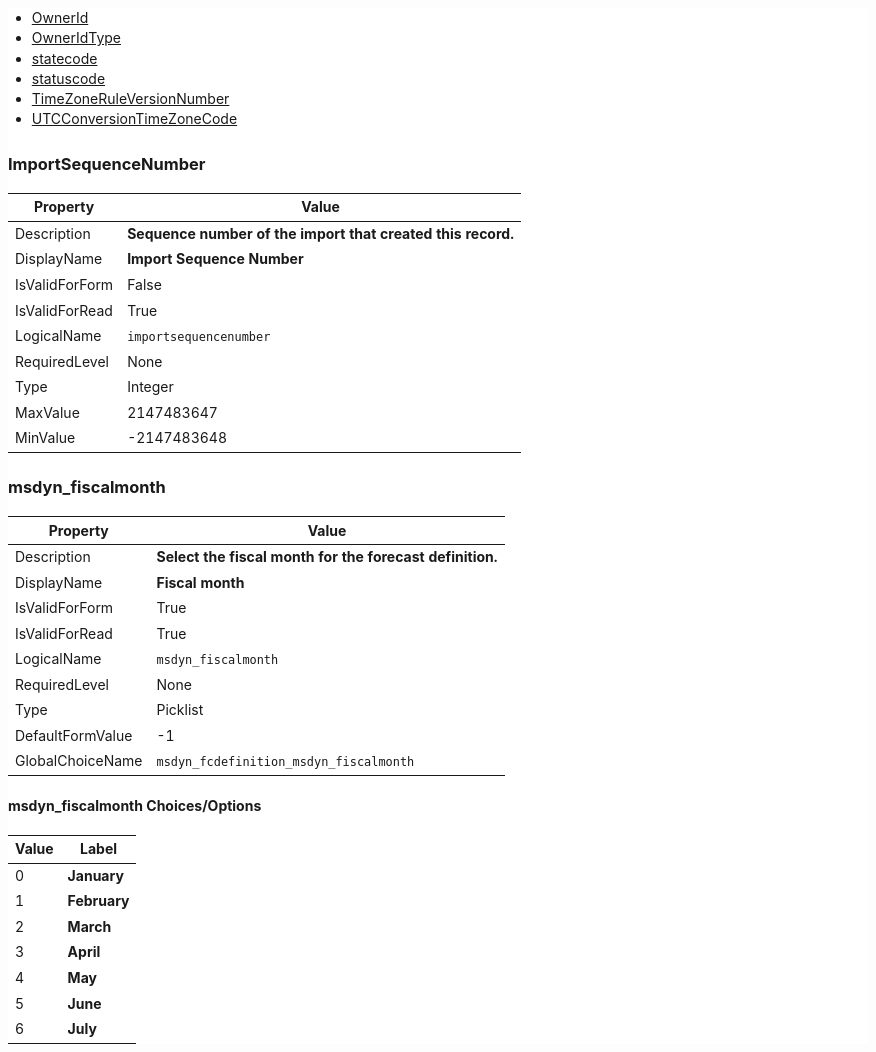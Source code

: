 - [OwnerId](#BKMK_OwnerId)
- [OwnerIdType](#BKMK_OwnerIdType)
- [statecode](#BKMK_statecode)
- [statuscode](#BKMK_statuscode)
- [TimeZoneRuleVersionNumber](#BKMK_TimeZoneRuleVersionNumber)
- [UTCConversionTimeZoneCode](#BKMK_UTCConversionTimeZoneCode)

### <a name="BKMK_ImportSequenceNumber"></a> ImportSequenceNumber

|Property|Value|
|---|---|
|Description|**Sequence number of the import that created this record.**|
|DisplayName|**Import Sequence Number**|
|IsValidForForm|False|
|IsValidForRead|True|
|LogicalName|`importsequencenumber`|
|RequiredLevel|None|
|Type|Integer|
|MaxValue|2147483647|
|MinValue|-2147483648|

### <a name="BKMK_msdyn_fiscalmonth"></a> msdyn_fiscalmonth

|Property|Value|
|---|---|
|Description|**Select the fiscal month for the forecast definition.**|
|DisplayName|**Fiscal month**|
|IsValidForForm|True|
|IsValidForRead|True|
|LogicalName|`msdyn_fiscalmonth`|
|RequiredLevel|None|
|Type|Picklist|
|DefaultFormValue|-1|
|GlobalChoiceName|`msdyn_fcdefinition_msdyn_fiscalmonth`|

#### msdyn_fiscalmonth Choices/Options

|Value|Label|
|---|---|
|0|**January**|
|1|**February**|
|2|**March**|
|3|**April**|
|4|**May**|
|5|**June**|
|6|**July**|